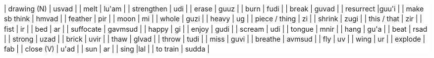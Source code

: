 | drawing (N)               | usvad  |
| melt                      | lu'am  |
| strengthen                | udi  |
| erase                     | guuz  |
| burn                      | fudi |
| break                     | guvad  |
| resurrect                 |guu'i  |
| make sb think             | hmvad |
| feather                   | pir  |
| moon                      | mi  |
| whole                     | guzi |
| heavy                     | ug |
| piece / thing             | zi |
| shrink                    | zugi |
| this / that               | zir  |
| fist                      | ir |
| bed                       | ar |
| suffocate                 | gavmsud |
| happy                     | gi |
| enjoy                     | gudi |
| scream                    | udi  |
| tongue                    | mnir  |
| hang                      | gu'a |
| beat                      | rsad  |
| strong                    | uzad |
| brick                     | uvir |
| thaw                      | glvad |
| throw                     | tudi |
| miss                      | guvi |
| breathe                   | avmsud  |
| fly                       | uv |
| wing                      | ur |
| explode                   | fab  |
| close (V)                 | u'ad |
| sun                       | ar |
| sing                      |lal |
| to train                  | sudda  |